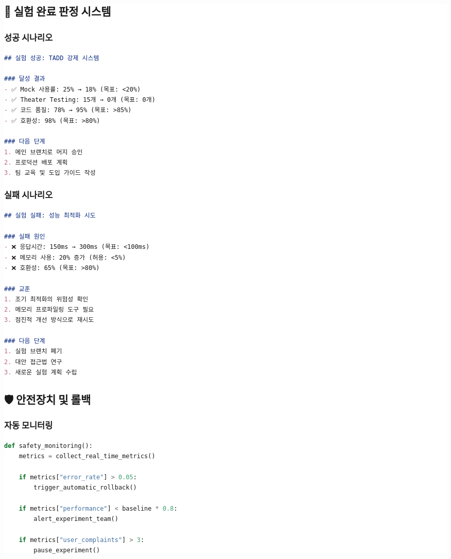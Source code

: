 ## 🚦 실험 완료 판정 시스템

### **성공 시나리오**
```markdown
## 실험 성공: TADD 강제 시스템

### 달성 결과
- ✅ Mock 사용률: 25% → 18% (목표: <20%)
- ✅ Theater Testing: 15개 → 0개 (목표: 0개)
- ✅ 코드 품질: 78% → 95% (목표: >85%)
- ✅ 호환성: 98% (목표: >80%)

### 다음 단계
1. 메인 브랜치로 머지 승인
2. 프로덕션 배포 계획
3. 팀 교육 및 도입 가이드 작성
```

### **실패 시나리오**
```markdown
## 실험 실패: 성능 최적화 시도

### 실패 원인
- ❌ 응답시간: 150ms → 300ms (목표: <100ms)
- ❌ 메모리 사용: 20% 증가 (허용: <5%)
- ❌ 호환성: 65% (목표: >80%)

### 교훈
1. 조기 최적화의 위험성 확인
2. 메모리 프로파일링 도구 필요
3. 점진적 개선 방식으로 재시도

### 다음 단계
1. 실험 브랜치 폐기
2. 대안 접근법 연구
3. 새로운 실험 계획 수립
```

## 🛡️ 안전장치 및 롤백

### **자동 모니터링**
```python
def safety_monitoring():
    metrics = collect_real_time_metrics()
    
    if metrics["error_rate"] > 0.05:
        trigger_automatic_rollback()
        
    if metrics["performance"] < baseline * 0.8:
        alert_experiment_team()
        
    if metrics["user_complaints"] > 3:
        pause_experiment()
```
